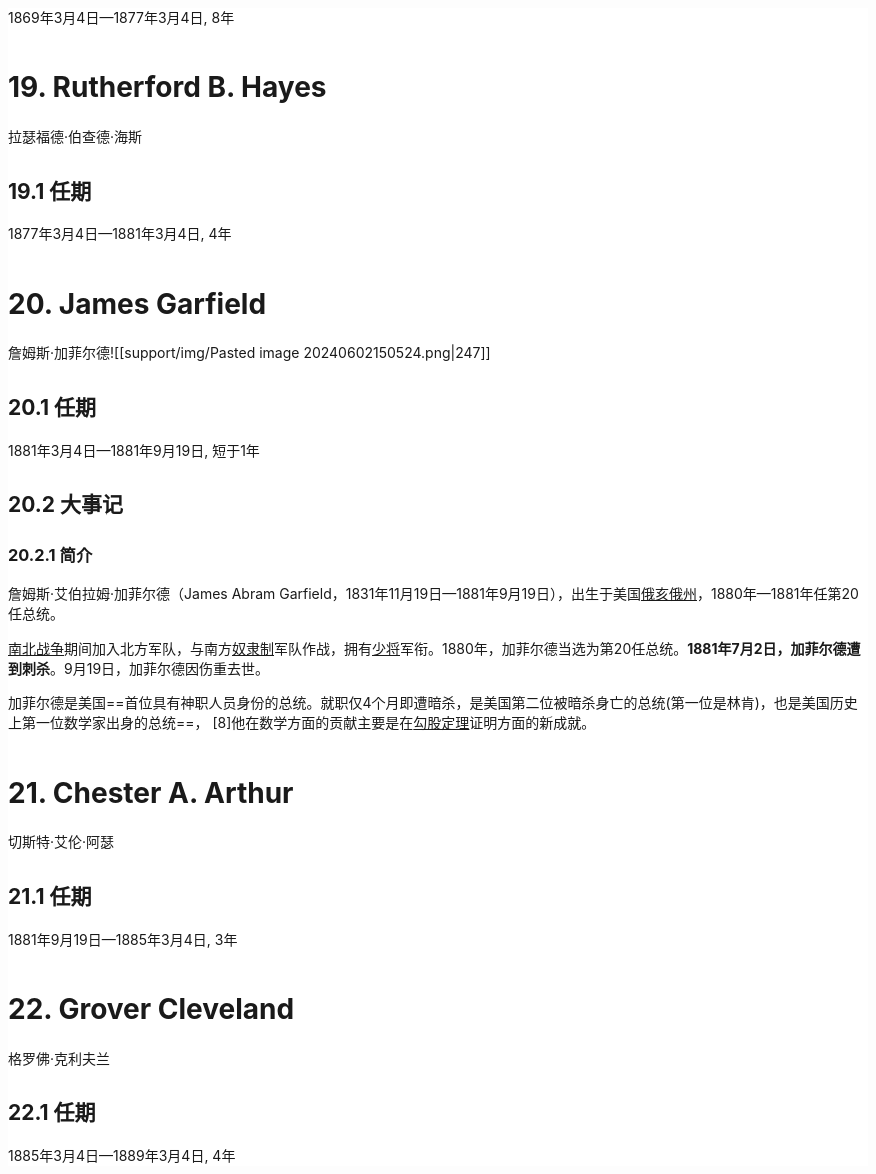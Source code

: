 1869年3月4日—1877年3月4日, 8年

# 19. Rutherford B. Hayes

拉瑟福德·伯查德·海斯

## 19.1 任期

1877年3月4日—1881年3月4日, 4年

# 20. James Garfield

詹姆斯·加菲尔德![[support/img/Pasted image 20240602150524.png|247]]

## 20.1 任期

1881年3月4日—1881年9月19日, 短于1年
## 20.2 大事记
### 20.2.1 简介
詹姆斯·艾伯拉姆·加菲尔德（James Abram Garfield，1831年11月19日—1881年9月19日），出生于美国[俄亥俄州](https://baike.baidu.com/item/%E4%BF%84%E4%BA%A5%E4%BF%84%E5%B7%9E/3439219?fromModule=lemma_inlink)，1880年—1881年任第20任总统。

[南北战争](https://baike.baidu.com/item/%E5%8D%97%E5%8C%97%E6%88%98%E4%BA%89/631932?fromModule=lemma_inlink)期间加入北方军队，与南方[奴隶制](https://baike.baidu.com/item/%E5%A5%B4%E9%9A%B6%E5%88%B6/751011?fromModule=lemma_inlink)军队作战，拥有[少将](https://baike.baidu.com/item/%E5%B0%91%E5%B0%86/68261?fromModule=lemma_inlink)军衔。1880年，加菲尔德当选为第20任总统。**1881年7月2日，加菲尔德遭到刺杀**。9月19日，加菲尔德因伤重去世。

加菲尔德是美国==首位具有神职人员身份的总统。就职仅4个月即遭暗杀，是美国第二位被暗杀身亡的总统(第一位是林肯)，也是美国历史上第一位数学家出身的总统==， [8]他在数学方面的贡献主要是在[勾股定理](https://baike.baidu.com/item/%E5%8B%BE%E8%82%A1%E5%AE%9A%E7%90%86/91499?fromModule=lemma_inlink)证明方面的新成就。

# 21. Chester A. Arthur

切斯特·艾伦·阿瑟

## 21.1 任期

1881年9月19日—1885年3月4日, 3年

# 22. Grover Cleveland

格罗佛·克利夫兰

## 22.1 任期

1885年3月4日—1889年3月4日, 4年
